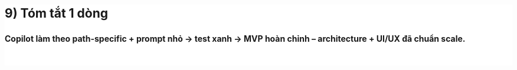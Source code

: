 
## 9) Tóm tắt 1 dòng
**Copilot làm theo path-specific + prompt nhỏ → test xanh → MVP hoàn chỉnh – architecture + UI/UX đã chuẩn scale.**
```

